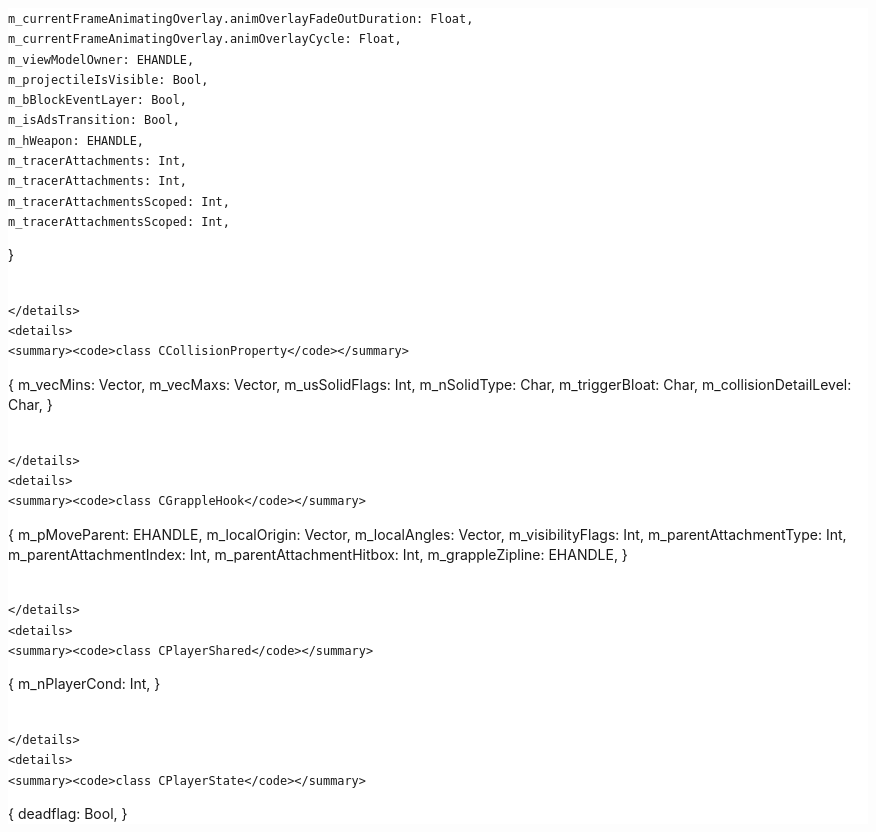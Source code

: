 	m_currentFrameAnimatingOverlay.animOverlayFadeOutDuration: Float,
	m_currentFrameAnimatingOverlay.animOverlayCycle: Float,
	m_viewModelOwner: EHANDLE,
	m_projectileIsVisible: Bool,
	m_bBlockEventLayer: Bool,
	m_isAdsTransition: Bool,
	m_hWeapon: EHANDLE,
	m_tracerAttachments: Int,
	m_tracerAttachments: Int,
	m_tracerAttachmentsScoped: Int,
	m_tracerAttachmentsScoped: Int,
}
```

</details>
<details>
<summary><code>class CCollisionProperty</code></summary>

```
{
	m_vecMins: Vector,
	m_vecMaxs: Vector,
	m_usSolidFlags: Int,
	m_nSolidType: Char,
	m_triggerBloat: Char,
	m_collisionDetailLevel: Char,
}
```

</details>
<details>
<summary><code>class CGrappleHook</code></summary>

```
{
	m_pMoveParent: EHANDLE,
	m_localOrigin: Vector,
	m_localAngles: Vector,
	m_visibilityFlags: Int,
	m_parentAttachmentType: Int,
	m_parentAttachmentIndex: Int,
	m_parentAttachmentHitbox: Int,
	m_grappleZipline: EHANDLE,
}
```

</details>
<details>
<summary><code>class CPlayerShared</code></summary>

```
{
	m_nPlayerCond: Int,
}
```

</details>
<details>
<summary><code>class CPlayerState</code></summary>

```
{
	deadflag: Bool,
}
```
```